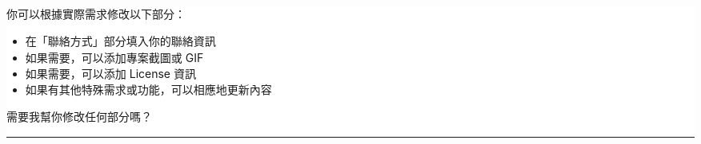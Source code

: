 你可以根據實際需求修改以下部分：
- 在「聯絡方式」部分填入你的聯絡資訊
- 如果需要，可以添加專案截圖或 GIF
- 如果需要，可以添加 License 資訊
- 如果有其他特殊需求或功能，可以相應地更新內容

需要我幫你修改任何部分嗎？

---

